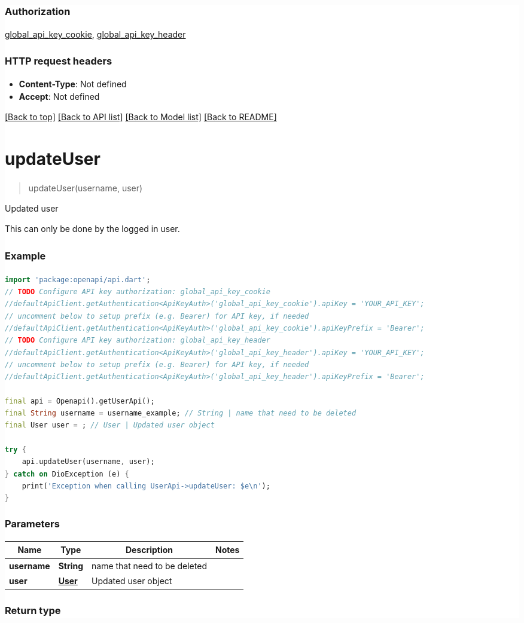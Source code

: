 ### Authorization

[global_api_key_cookie](../README.md#global_api_key_cookie), [global_api_key_header](../README.md#global_api_key_header)

### HTTP request headers

 - **Content-Type**: Not defined
 - **Accept**: Not defined

[[Back to top]](#) [[Back to API list]](../README.md#documentation-for-api-endpoints) [[Back to Model list]](../README.md#documentation-for-models) [[Back to README]](../README.md)

# **updateUser**
> updateUser(username, user)

Updated user

This can only be done by the logged in user.

### Example
```dart
import 'package:openapi/api.dart';
// TODO Configure API key authorization: global_api_key_cookie
//defaultApiClient.getAuthentication<ApiKeyAuth>('global_api_key_cookie').apiKey = 'YOUR_API_KEY';
// uncomment below to setup prefix (e.g. Bearer) for API key, if needed
//defaultApiClient.getAuthentication<ApiKeyAuth>('global_api_key_cookie').apiKeyPrefix = 'Bearer';
// TODO Configure API key authorization: global_api_key_header
//defaultApiClient.getAuthentication<ApiKeyAuth>('global_api_key_header').apiKey = 'YOUR_API_KEY';
// uncomment below to setup prefix (e.g. Bearer) for API key, if needed
//defaultApiClient.getAuthentication<ApiKeyAuth>('global_api_key_header').apiKeyPrefix = 'Bearer';

final api = Openapi().getUserApi();
final String username = username_example; // String | name that need to be deleted
final User user = ; // User | Updated user object

try {
    api.updateUser(username, user);
} catch on DioException (e) {
    print('Exception when calling UserApi->updateUser: $e\n');
}
```

### Parameters

Name | Type | Description  | Notes
------------- | ------------- | ------------- | -------------
 **username** | **String**| name that need to be deleted | 
 **user** | [**User**](User.md)| Updated user object | 

### Return type
